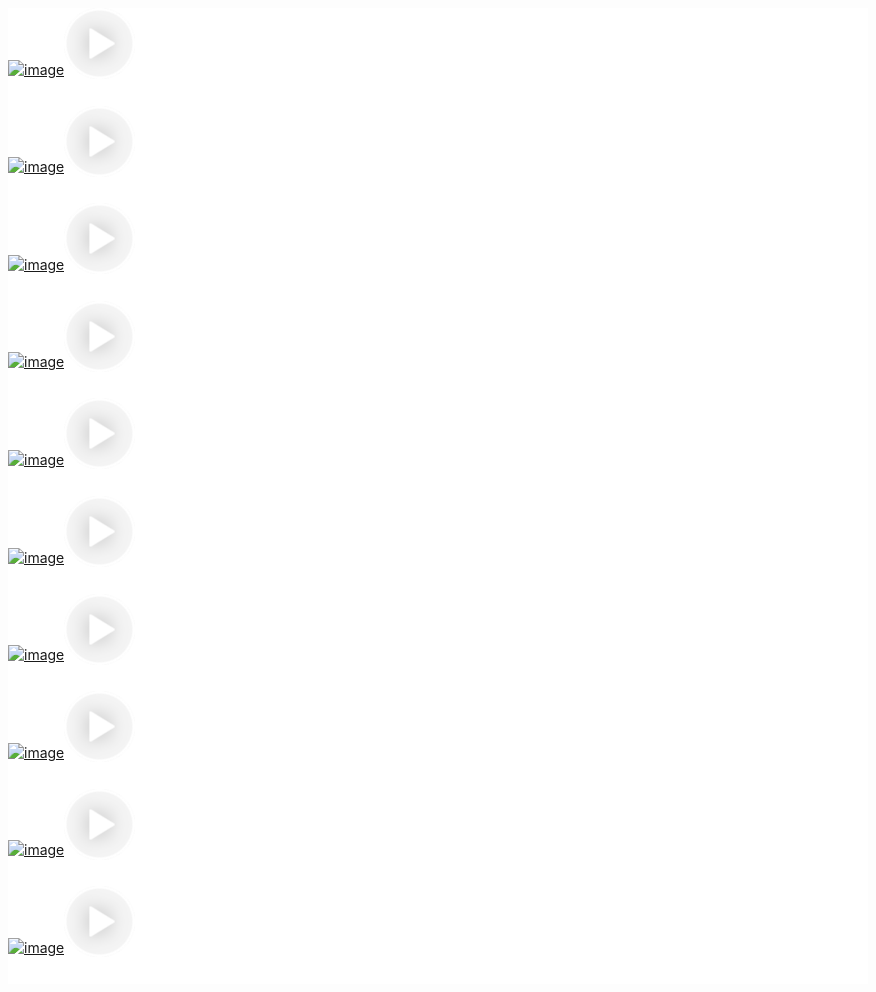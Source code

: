 <div class="stretchy-wrapper"><div><a href="https://www.youtube.com/watch?v=TxI3fIPjmaM" data-toggle="lightbox"><img src="https://i.ytimg.com/vi/TxI3fIPjmaM/mqdefault.jpg" alt="image" style="overflow: hidden; width:100%;"><img src="/play_btn.png" alt="play" class="playBtn"></a><br><br>
</div></div>
<div class="stretchy-wrapper"><div><a href="https://www.youtube.com/watch?v=2LlyWyfKGqw" data-toggle="lightbox"><img src="https://i.ytimg.com/vi/2LlyWyfKGqw/mqdefault.jpg" alt="image" style="overflow: hidden; width:100%;"><img src="/play_btn.png" alt="play" class="playBtn"></a><br><br>
</div></div>
<div class="stretchy-wrapper"><div><a href="https://www.youtube.com/watch?v=eT-A47HU90o" data-toggle="lightbox"><img src="https://i.ytimg.com/vi/eT-A47HU90o/mqdefault.jpg" alt="image" style="overflow: hidden; width:100%;"><img src="/play_btn.png" alt="play" class="playBtn"></a><br><br>
</div></div>
<div class="stretchy-wrapper"><div><a href="https://www.youtube.com/watch?v=kjMb7i3FSP4" data-toggle="lightbox"><img src="https://i.ytimg.com/vi/kjMb7i3FSP4/mqdefault.jpg" alt="image" style="overflow: hidden; width:100%;"><img src="/play_btn.png" alt="play" class="playBtn"></a><br><br>
</div></div>
<div class="stretchy-wrapper"><div><a href="https://www.youtube.com/watch?v=IDEIW_6bCk4" data-toggle="lightbox"><img src="https://i.ytimg.com/vi/IDEIW_6bCk4/mqdefault.jpg" alt="image" style="overflow: hidden; width:100%;"><img src="/play_btn.png" alt="play" class="playBtn"></a><br><br>
</div></div>
<div class="stretchy-wrapper"><div><a href="https://www.youtube.com/watch?v=-aRzoSRF-80" data-toggle="lightbox"><img src="https://i.ytimg.com/vi/-aRzoSRF-80/mqdefault.jpg" alt="image" style="overflow: hidden; width:100%;"><img src="/play_btn.png" alt="play" class="playBtn"></a><br><br>
</div></div>
<div class="stretchy-wrapper"><div><a href="https://www.youtube.com/watch?v=cTYcaV0yBrg" data-toggle="lightbox"><img src="https://i.ytimg.com/vi/cTYcaV0yBrg/mqdefault.jpg" alt="image" style="overflow: hidden; width:100%;"><img src="/play_btn.png" alt="play" class="playBtn"></a><br><br>
</div></div>
<div class="stretchy-wrapper"><div><a href="https://www.youtube.com/watch?v=zRSEPtjXhMU" data-toggle="lightbox"><img src="https://i.ytimg.com/vi/zRSEPtjXhMU/mqdefault.jpg" alt="image" style="overflow: hidden; width:100%;"><img src="/play_btn.png" alt="play" class="playBtn"></a><br><br>
</div></div>
<div class="stretchy-wrapper"><div><a href="https://www.youtube.com/watch?v=e-Q3f_LIhx8" data-toggle="lightbox"><img src="https://i.ytimg.com/vi/e-Q3f_LIhx8/mqdefault.jpg" alt="image" style="overflow: hidden; width:100%;"><img src="/play_btn.png" alt="play" class="playBtn"></a><br><br>
</div></div>
<div class="stretchy-wrapper"><div><a href="https://www.youtube.com/watch?v=-SDf_gAFdoU" data-toggle="lightbox"><img src="https://i.ytimg.com/vi/-SDf_gAFdoU/mqdefault.jpg" alt="image" style="overflow: hidden; width:100%;"><img src="/play_btn.png" alt="play" class="playBtn"></a><br><br>
</div></div>